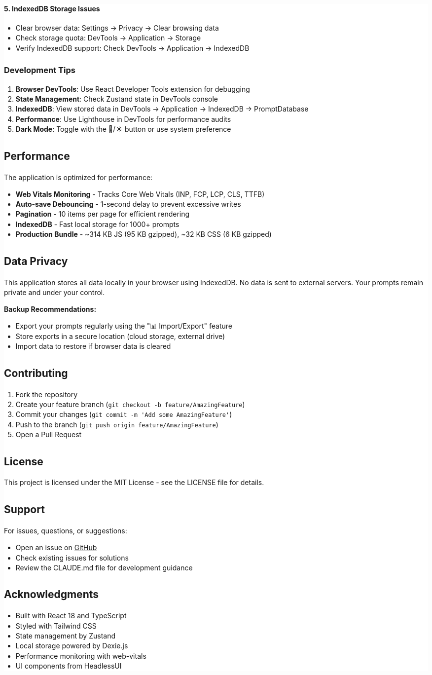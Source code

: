 #### 5. IndexedDB Storage Issues
- Clear browser data: Settings → Privacy → Clear browsing data
- Check storage quota: DevTools → Application → Storage
- Verify IndexedDB support: Check DevTools → Application → IndexedDB

### Development Tips

1. **Browser DevTools**: Use React Developer Tools extension for debugging
2. **State Management**: Check Zustand state in DevTools console
3. **IndexedDB**: View stored data in DevTools → Application → IndexedDB → PromptDatabase
4. **Performance**: Use Lighthouse in DevTools for performance audits
5. **Dark Mode**: Toggle with the 🌙/☀️ button or use system preference

## Performance

The application is optimized for performance:
- **Web Vitals Monitoring** - Tracks Core Web Vitals (INP, FCP, LCP, CLS, TTFB)
- **Auto-save Debouncing** - 1-second delay to prevent excessive writes
- **Pagination** - 10 items per page for efficient rendering
- **IndexedDB** - Fast local storage for 1000+ prompts
- **Production Bundle** - ~314 KB JS (95 KB gzipped), ~32 KB CSS (6 KB gzipped)

## Data Privacy

This application stores all data locally in your browser using IndexedDB. No data is sent to external servers. Your prompts remain private and under your control.

**Backup Recommendations:**
- Export your prompts regularly using the "📊 Import/Export" feature
- Store exports in a secure location (cloud storage, external drive)
- Import data to restore if browser data is cleared

## Contributing

1. Fork the repository
2. Create your feature branch (`git checkout -b feature/AmazingFeature`)
3. Commit your changes (`git commit -m 'Add some AmazingFeature'`)
4. Push to the branch (`git push origin feature/AmazingFeature`)
5. Open a Pull Request

## License

This project is licensed under the MIT License - see the LICENSE file for details.

## Support

For issues, questions, or suggestions:
- Open an issue on [GitHub](https://github.com/EffectiveAgileDev/PromptDatabase/issues)
- Check existing issues for solutions
- Review the CLAUDE.md file for development guidance

## Acknowledgments

- Built with React 18 and TypeScript
- Styled with Tailwind CSS
- State management by Zustand
- Local storage powered by Dexie.js
- Performance monitoring with web-vitals
- UI components from HeadlessUI
